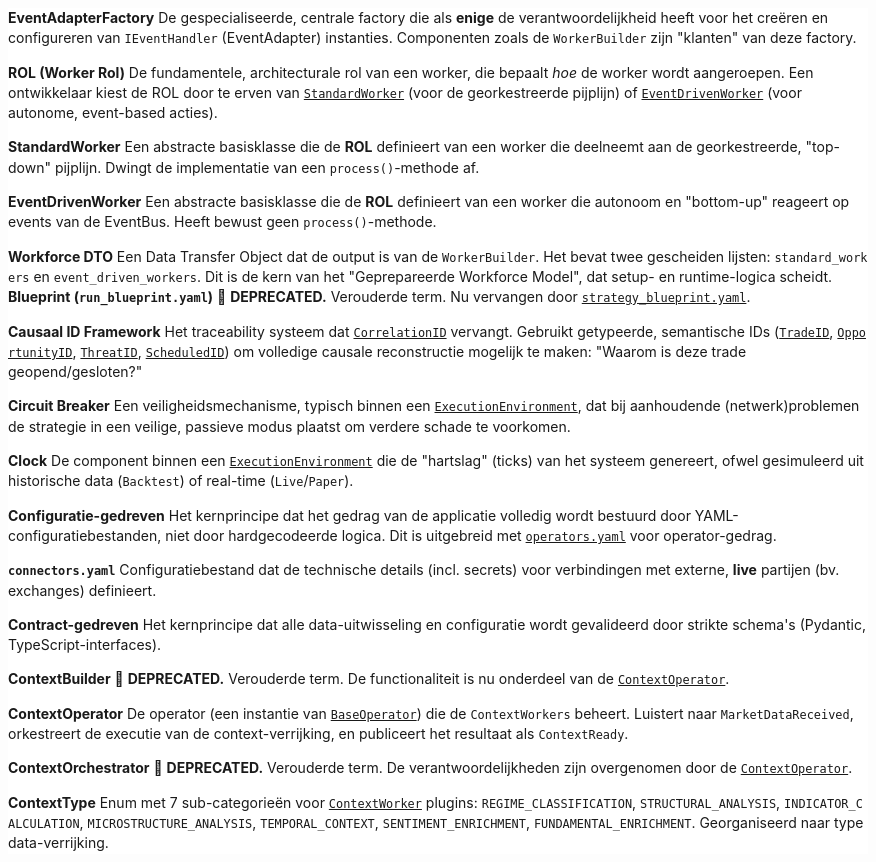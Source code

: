 **EventAdapterFactory** De gespecialiseerde, centrale factory die als **enige** de verantwoordelijkheid heeft voor het creëren en configureren van `IEventHandler` (EventAdapter) instanties. Componenten zoals de `WorkerBuilder` zijn "klanten" van deze factory.

**ROL (Worker Rol)** De fundamentele, architecturale rol van een worker, die bepaalt *hoe* de worker wordt aangeroepen. Een ontwikkelaar kiest de ROL door te erven van [`StandardWorker`](#standardworker) (voor de georkestreerde pijplijn) of [`EventDrivenWorker`](#eventdrivenworker) (voor autonome, event-based acties).

**StandardWorker** Een abstracte basisklasse die de **ROL** definieert van een worker die deelneemt aan de georkestreerde, "top-down" pijplijn. Dwingt de implementatie van een `process()`-methode af.

**EventDrivenWorker** Een abstracte basisklasse die de **ROL** definieert van een worker die autonoom en "bottom-up" reageert op events van de EventBus. Heeft bewust geen `process()`-methode.

**Workforce DTO** Een Data Transfer Object dat de output is van de `WorkerBuilder`. Het bevat twee gescheiden lijsten: `standard_workers` en `event_driven_workers`. Dit is de kern van het "Geprepareerde Workforce Model", dat setup- en runtime-logica scheidt.
**Blueprint (`run_blueprint.yaml`)** 🚫 **DEPRECATED.** Verouderde term. Nu vervangen door [`strategy_blueprint.yaml`](#strategy_blueprintyaml).

**Causaal ID Framework** Het traceability systeem dat [`CorrelationID`](#correlationid) vervangt. Gebruikt getypeerde, semantische IDs ([`TradeID`](#tradeid), [`OpportunityID`](#opportunityid), [`ThreatID`](#threatid), [`ScheduledID`](#scheduledid)) om volledige causale reconstructie mogelijk te maken: "Waarom is deze trade geopend/gesloten?"

**Circuit Breaker** Een veiligheidsmechanisme, typisch binnen een [`ExecutionEnvironment`](backend/environments/), dat bij aanhoudende (netwerk)problemen de strategie in een veilige, passieve modus plaatst om verdere schade te voorkomen.

**Clock** De component binnen een [`ExecutionEnvironment`](backend/environments/) die de "hartslag" (ticks) van het systeem genereert, ofwel gesimuleerd uit historische data (`Backtest`) of real-time (`Live`/`Paper`).

**Configuratie-gedreven** Het kernprincipe dat het gedrag van de applicatie volledig wordt bestuurd door YAML-configuratiebestanden, niet door hardgecodeerde logica. Dit is uitgebreid met [`operators.yaml`](#operatorsyaml) voor operator-gedrag.

**`connectors.yaml`** Configuratiebestand dat de technische details (incl. secrets) voor verbindingen met externe, **live** partijen (bv. exchanges) definieert.

**Contract-gedreven** Het kernprincipe dat alle data-uitwisseling en configuratie wordt gevalideerd door strikte schema's (Pydantic, TypeScript-interfaces).

**ContextBuilder** 🚫 **DEPRECATED.** Verouderde term. De functionaliteit is nu onderdeel van de [`ContextOperator`](#contextoperator).

**ContextOperator** De operator (een instantie van [`BaseOperator`](backend/core/operators/base_operator.py)) die de `ContextWorkers` beheert. Luistert naar `MarketDataReceived`, orkestreert de executie van de context-verrijking, en publiceert het resultaat als `ContextReady`.

**ContextOrchestrator** 🚫 **DEPRECATED.** Verouderde term. De verantwoordelijkheden zijn overgenomen door de [`ContextOperator`](#contextoperator).

**ContextType** Enum met 7 sub-categorieën voor [`ContextWorker`](#contextworker) plugins: `REGIME_CLASSIFICATION`, `STRUCTURAL_ANALYSIS`, `INDICATOR_CALCULATION`, `MICROSTRUCTURE_ANALYSIS`, `TEMPORAL_CONTEXT`, `SENTIMENT_ENRICHMENT`, `FUNDAMENTAL_ENRICHMENT`. Georganiseerd naar type data-verrijking.

